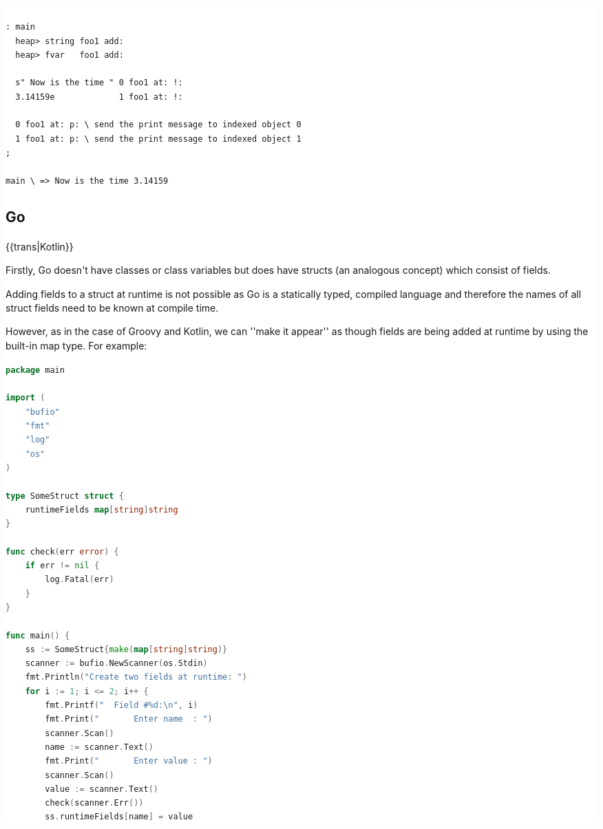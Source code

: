 ```forth

: main
  heap> string foo1 add:
  heap> fvar   foo1 add:

  s" Now is the time " 0 foo1 at: !:
  3.14159e             1 foo1 at: !:

  0 foo1 at: p: \ send the print message to indexed object 0
  1 foo1 at: p: \ send the print message to indexed object 1
;

main \ => Now is the time 3.14159

```



## Go

{{trans|Kotlin}}


Firstly, Go doesn't have classes or class variables but does have structs (an analogous concept) which consist of fields.

Adding fields to a struct at runtime is not possible as Go is a statically typed, compiled language and therefore the names of all struct fields need to be known at compile time.

However, as in the case of Groovy and Kotlin, we can ''make it appear'' as though fields are being added at runtime by using the built-in map type. For example:

```go
package main

import (
    "bufio"
    "fmt"
    "log"
    "os"
)

type SomeStruct struct {
    runtimeFields map[string]string
}

func check(err error) {
    if err != nil {
        log.Fatal(err)
    }
}

func main() {
    ss := SomeStruct{make(map[string]string)}
    scanner := bufio.NewScanner(os.Stdin)
    fmt.Println("Create two fields at runtime: ")
    for i := 1; i <= 2; i++ {
        fmt.Printf("  Field #%d:\n", i)
        fmt.Print("       Enter name  : ")
        scanner.Scan()
        name := scanner.Text()
        fmt.Print("       Enter value : ")
        scanner.Scan()
        value := scanner.Text()
        check(scanner.Err())
        ss.runtimeFields[name] = value
```